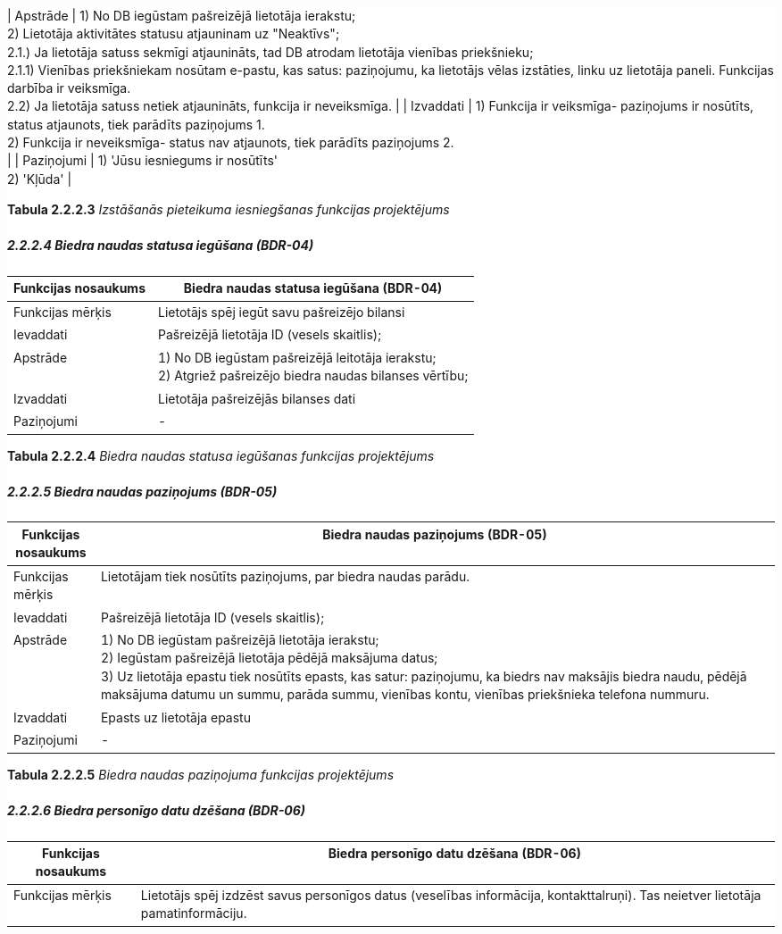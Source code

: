 | Apstrāde            | 1) No DB iegūstam pašreizējā lietotāja ierakstu;<br/>2) Lietotāja aktivitātes statusu atjauninam uz "Neaktīvs";<br/>2.1.) Ja lietotāja satuss sekmīgi atjaunināts, tad DB atrodam lietotāja vienības priekšnieku; <br/>2.1.1) Vienības priekšniekam nosūtam e-pastu, kas satus: paziņojumu, ka lietotājs vēlas izstāties, linku uz lietotāja paneli. Funkcijas darbība ir veiksmīga.<br/>2.2) Ja lietotāja satuss netiek atjaunināts, funkcija ir neveiksmīga. |
| Izvaddati           | 1) Funkcija ir veiksmīga- paziņojums ir nosūtīts, status atjaunots, tiek parādīts paziņojums 1. <br> 2) Funkcija ir neveiksmīga- status nav atjaunots, tiek parādīts paziņojums 2. <br>                                                                                                                                                                                                                                                                        |
| Paziņojumi          | 1) 'Jūsu iesniegums ir nosūtīts' <br> 2) 'Kļūda'                                                                                                                                                                                                                                                                                                                                                                                                               |

**Tabula 2.2.2.3** *Izstāšanās pieteikuma iesniegšanas funkcijas projektējums*

##### 2.2.2.4 Biedra naudas statusa iegūšana (BDR-04)

| Funkcijas nosaukums | Biedra naudas statusa iegūšana (BDR-04)                                                                           |
| ------------------- | ----------------------------------------------------------------------------------------------------------------- |
| Funkcijas mērķis    | Lietotājs spēj iegūt savu pašreizējo bilansi                                                                      |
| Ievaddati           | Pašreizējā lietotāja ID (vesels skaitlis);                                                                        |
| Apstrāde            | 1) No DB iegūstam pašreizējā leitotāja  ierakstu; <br> 2) Atgriež pašreizējo biedra naudas bilanses vērtību; <br> |
| Izvaddati           | Lietotāja pašreizējās bilanses dati                                                                               |
| Paziņojumi          | -                                                                                                                 |

**Tabula 2.2.2.4** *Biedra naudas statusa iegūšanas funkcijas projektējums*

##### 2.2.2.5 Biedra naudas paziņojums (BDR-05)

| Funkcijas nosaukums | Biedra naudas paziņojums (BDR-05)                                                                                                                                                                                                                                                                                                      |
| ------------------- | -------------------------------------------------------------------------------------------------------------------------------------------------------------------------------------------------------------------------------------------------------------------------------------------------------------------------------------- |
| Funkcijas mērķis    | Lietotājam tiek nosūtīts paziņojums, par biedra naudas parādu. <br/>                                                                                                                                                                                                                                                                   |
| Ievaddati           | Pašreizējā lietotāja ID (vesels skaitlis);                                                                                                                                                                                                                                                                                             |
| Apstrāde            | 1) No DB iegūstam pašreizējā lietotāja ierakstu;<br/>2) Iegūstam pašreizējā lietotāja pēdējā maksājuma datus;<br/>3) Uz lietotāja epastu tiek nosūtīts epasts, kas satur: paziņojumu, ka biedrs nav maksājis biedra naudu, pēdējā maksājuma datumu un summu, parāda summu, vienības kontu, vienības priekšnieka telefona nummuru.<br/> |
| Izvaddati           | Epasts uz lietotāja epastu                                                                                                                                                                                                                                                                                                             |
| Paziņojumi          | -                                                                                                                                                                                                                                                                                                                                      |

**Tabula 2.2.2.5** *Biedra naudas paziņojuma funkcijas projektējums*

##### 2.2.2.6 Biedra personīgo datu dzēšana (BDR-06)

| Funkcijas nosaukums | Biedra personīgo datu dzēšana (BDR-06)                                                                                                                                                                    |
| ------------------- | --------------------------------------------------------------------------------------------------------------------------------------------------------------------------------------------------------- |
| Funkcijas mērķis    | Lietotājs spēj izdzēst savus personīgos datus (veselības informācija, kontakttalruņi). Tas neietver lietotāja pamatinformāciju.                                                                           |